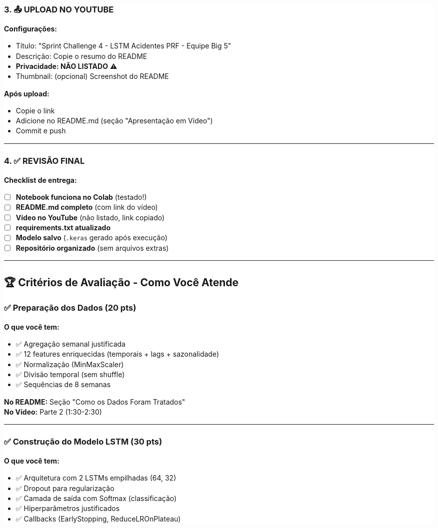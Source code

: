 
### 3. 📤 UPLOAD NO YOUTUBE

**Configurações:**
- Título: "Sprint Challenge 4 - LSTM Acidentes PRF - Equipe Big 5"
- Descrição: Copie o resumo do README
- **Privacidade: NÃO LISTADO** ⚠️
- Thumbnail: (opcional) Screenshot do README

**Após upload:**
- Copie o link
- Adicione no README.md (seção "Apresentação em Vídeo")
- Commit e push

---

### 4. ✅ REVISÃO FINAL

**Checklist de entrega:**

- [ ] **Notebook funciona no Colab** (testado!)
- [ ] **README.md completo** (com link do vídeo)
- [ ] **Vídeo no YouTube** (não listado, link copiado)
- [ ] **requirements.txt atualizado**
- [ ] **Modelo salvo** (`.keras` gerado após execução)
- [ ] **Repositório organizado** (sem arquivos extras)

---

## 🏆 Critérios de Avaliação - Como Você Atende

### ✅ Preparação dos Dados (20 pts)

**O que você tem:**
- ✅ Agregação semanal justificada
- ✅ 12 features enriquecidas (temporais + lags + sazonalidade)
- ✅ Normalização (MinMaxScaler)
- ✅ Divisão temporal (sem shuffle)
- ✅ Sequências de 8 semanas

**No README:** Seção "Como os Dados Foram Tratados"  
**No Vídeo:** Parte 2 (1:30-2:30)

---

### ✅ Construção do Modelo LSTM (30 pts)

**O que você tem:**
- ✅ Arquitetura com 2 LSTMs empilhadas (64, 32)
- ✅ Dropout para regularização
- ✅ Camada de saída com Softmax (classificação)
- ✅ Hiperparâmetros justificados
- ✅ Callbacks (EarlyStopping, ReduceLROnPlateau)
